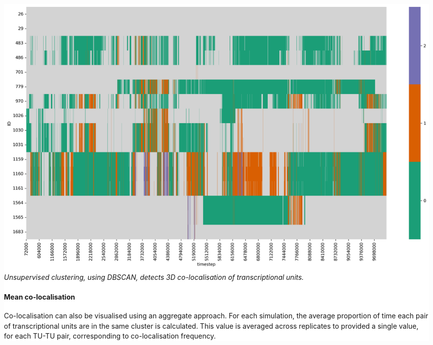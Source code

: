 ![DBSCAM](./README_files/GNG12-2000-0.6-1-cluster.png)
 <br> *Unsupervised clustering, using DBSCAN, detects 3D co-localisation of transcriptional units.*

#### Mean co-localisation
Co-localisation can also be visualised using an aggregate approach.
For each simulation, the average proportion of time each pair of transcriptional units are in the same cluster is calculated.
This value is averaged across replicates to provided a single value, for each TU-TU pair, corresponding to co-localisation frequency.
